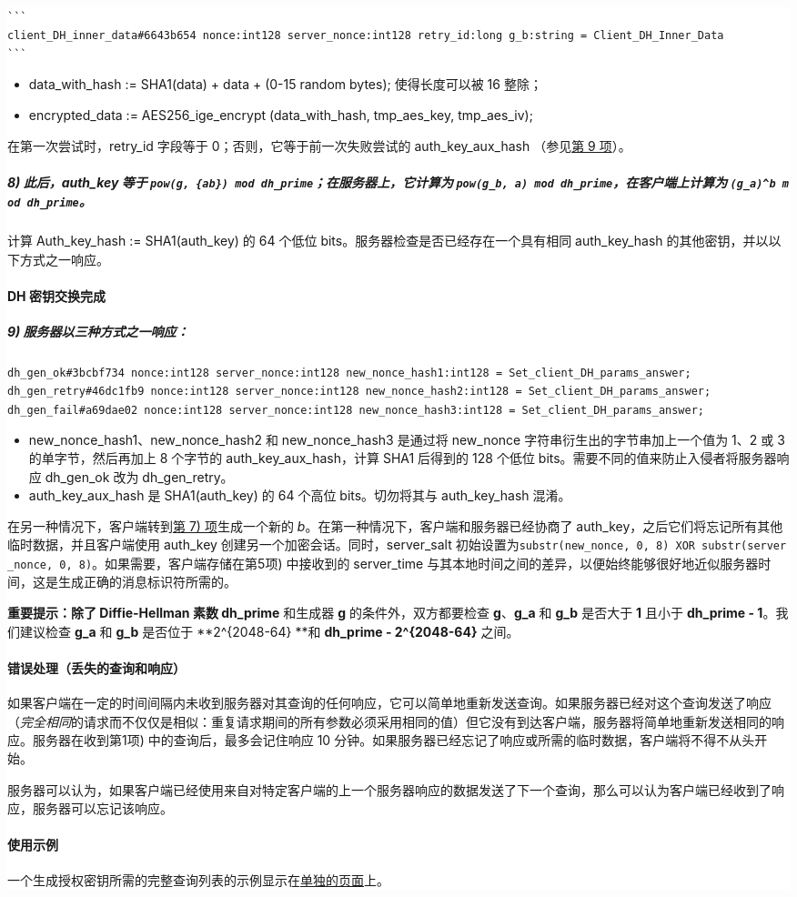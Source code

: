     ```
    client_DH_inner_data#6643b654 nonce:int128 server_nonce:int128 retry_id:long g_b:string = Client_DH_Inner_Data
    ```

-   data_with_hash := SHA1(data) + data + (0-15 random bytes); 使得长度可以被 16 整除；

-   encrypted_data := AES256_ige_encrypt (data_with_hash, tmp_aes_key, tmp_aes_iv);

在第一次尝试时，retry_id 字段等于 0；否则，它等于前一次失败尝试的 auth_key_aux_hash （参见[第 9 项](https://core.telegram.org/mtproto/auth_key#9-server-responds-in-one-of-three-ways)）。

##### 8) 此后，auth_key 等于 `pow(g, {ab}) mod dh_prime`；在服务器上，它计算为 `pow(g_b, a) mod dh_prime`，在客户端上计算为 `(g_a)^b mod dh_prime`。

计算 Auth_key_hash := SHA1(auth_key) 的 64 个低位 bits。服务器检查是否已经存在一个具有相同 auth_key_hash 的其他密钥，并以以下方式之一响应。

#### DH 密钥交换完成

##### 9) 服务器以三种方式之一响应：

```
dh_gen_ok#3bcbf734 nonce:int128 server_nonce:int128 new_nonce_hash1:int128 = Set_client_DH_params_answer;
dh_gen_retry#46dc1fb9 nonce:int128 server_nonce:int128 new_nonce_hash2:int128 = Set_client_DH_params_answer;
dh_gen_fail#a69dae02 nonce:int128 server_nonce:int128 new_nonce_hash3:int128 = Set_client_DH_params_answer;
```

-   new_nonce_hash1、new_nonce_hash2 和 new_nonce_hash3 是通过将 new_nonce 字符串衍生出的字节串加上一个值为 1、2 或 3 的单字节，然后再加上 8 个字节的 auth_key_aux_hash，计算 SHA1 后得到的 128 个低位 bits。需要不同的值来防止入侵者将服务器响应 dh_gen_ok 改为 dh_gen_retry。
-   auth_key_aux_hash 是 SHA1(auth_key) 的 64 个高位 bits。切勿将其与 auth_key_hash 混淆。

在另一种情况下，客户端转到[第 7) 项](https://core.telegram.org/mtproto/auth_key#7-client-computes-random-2048-bit-number-b-using-a-sufficient-amount-of-entropy-and-sends-the-server-a-message)生成一个新的 *b*。在第一种情况下，客户端和服务器已经协商了 auth_key，之后它们将忘记所有其他临时数据，并且客户端使用 auth_key 创建另一个加密会话。同时，server_salt 初始设置为`substr(new_nonce, 0, 8) XOR substr(server_nonce, 0, 8)`。如果需要，客户端存储在第5项) 中接收到的 server_time 与其本地时间之间的差异，以便始终能够很好地近似服务器时间，这是生成正确的消息标识符所需的。

**重要提示：除了 Diffie-Hellman 素数 dh_prime** 和生成器 **g** 的条件外，双方都要检查 **g**、**g_a** 和 **g_b** 是否大于 **1** 且小于 **dh_prime - 1**。我们建议检查 **g_a** 和 **g_b** 是否位于 **2^{2048-64} **和 **dh_prime - 2^{2048-64}** 之间。

#### 错误处理（丢失的查询和响应）

如果客户端在一定的时间间隔内未收到服务器对其查询的任何响应，它可以简单地重新发送查询。如果服务器已经对这个查询发送了响应（*完全相同*的请求而不仅仅是相似：重复请求期间的所有参数必须采用相同的值）但它没有到达客户端，服务器将简单地重新发送相同的响应。服务器在收到第1项) 中的查询后，最多会记住响应 10 分钟。如果服务器已经忘记了响应或所需的临时数据，客户端将不得不从头开始。

服务器可以认为，如果客户端已经使用来自对特定客户端的上一个服务器响应的数据发送了下一个查询，那么可以认为客户端已经收到了响应，服务器可以忘记该响应。

#### 使用示例

一个生成授权密钥所需的完整查询列表的示例显示在[单独的页面](https://core.telegram.org/mtproto/samples-auth_key)上。